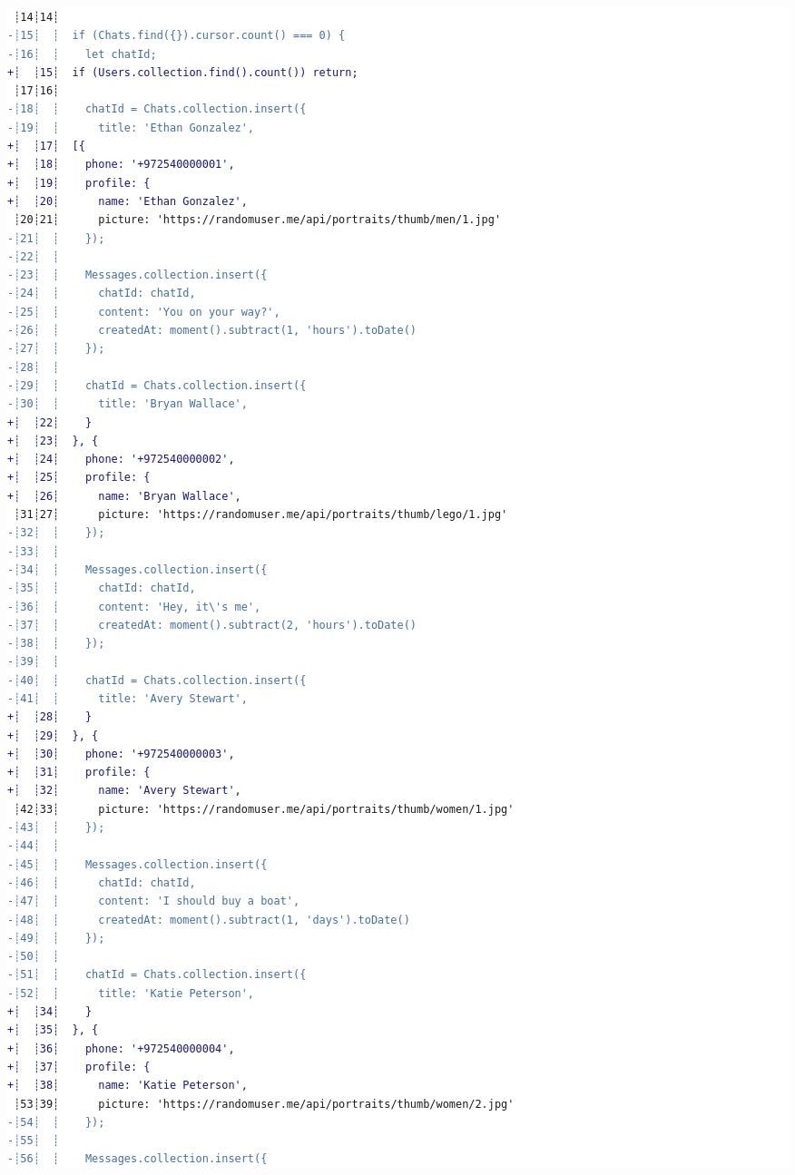 ```diff
 ┊14┊14┊
-┊15┊  ┊  if (Chats.find({}).cursor.count() === 0) {
-┊16┊  ┊    let chatId;
+┊  ┊15┊  if (Users.collection.find().count()) return;
 ┊17┊16┊
-┊18┊  ┊    chatId = Chats.collection.insert({
-┊19┊  ┊      title: 'Ethan Gonzalez',
+┊  ┊17┊  [{
+┊  ┊18┊    phone: '+972540000001',
+┊  ┊19┊    profile: {
+┊  ┊20┊      name: 'Ethan Gonzalez',
 ┊20┊21┊      picture: 'https://randomuser.me/api/portraits/thumb/men/1.jpg'
-┊21┊  ┊    });
-┊22┊  ┊
-┊23┊  ┊    Messages.collection.insert({
-┊24┊  ┊      chatId: chatId,
-┊25┊  ┊      content: 'You on your way?',
-┊26┊  ┊      createdAt: moment().subtract(1, 'hours').toDate()
-┊27┊  ┊    });
-┊28┊  ┊
-┊29┊  ┊    chatId = Chats.collection.insert({
-┊30┊  ┊      title: 'Bryan Wallace',
+┊  ┊22┊    }
+┊  ┊23┊  }, {
+┊  ┊24┊    phone: '+972540000002',
+┊  ┊25┊    profile: {
+┊  ┊26┊      name: 'Bryan Wallace',
 ┊31┊27┊      picture: 'https://randomuser.me/api/portraits/thumb/lego/1.jpg'
-┊32┊  ┊    });
-┊33┊  ┊
-┊34┊  ┊    Messages.collection.insert({
-┊35┊  ┊      chatId: chatId,
-┊36┊  ┊      content: 'Hey, it\'s me',
-┊37┊  ┊      createdAt: moment().subtract(2, 'hours').toDate()
-┊38┊  ┊    });
-┊39┊  ┊
-┊40┊  ┊    chatId = Chats.collection.insert({
-┊41┊  ┊      title: 'Avery Stewart',
+┊  ┊28┊    }
+┊  ┊29┊  }, {
+┊  ┊30┊    phone: '+972540000003',
+┊  ┊31┊    profile: {
+┊  ┊32┊      name: 'Avery Stewart',
 ┊42┊33┊      picture: 'https://randomuser.me/api/portraits/thumb/women/1.jpg'
-┊43┊  ┊    });
-┊44┊  ┊
-┊45┊  ┊    Messages.collection.insert({
-┊46┊  ┊      chatId: chatId,
-┊47┊  ┊      content: 'I should buy a boat',
-┊48┊  ┊      createdAt: moment().subtract(1, 'days').toDate()
-┊49┊  ┊    });
-┊50┊  ┊
-┊51┊  ┊    chatId = Chats.collection.insert({
-┊52┊  ┊      title: 'Katie Peterson',
+┊  ┊34┊    }
+┊  ┊35┊  }, {
+┊  ┊36┊    phone: '+972540000004',
+┊  ┊37┊    profile: {
+┊  ┊38┊      name: 'Katie Peterson',
 ┊53┊39┊      picture: 'https://randomuser.me/api/portraits/thumb/women/2.jpg'
-┊54┊  ┊    });
-┊55┊  ┊
-┊56┊  ┊    Messages.collection.insert({
```